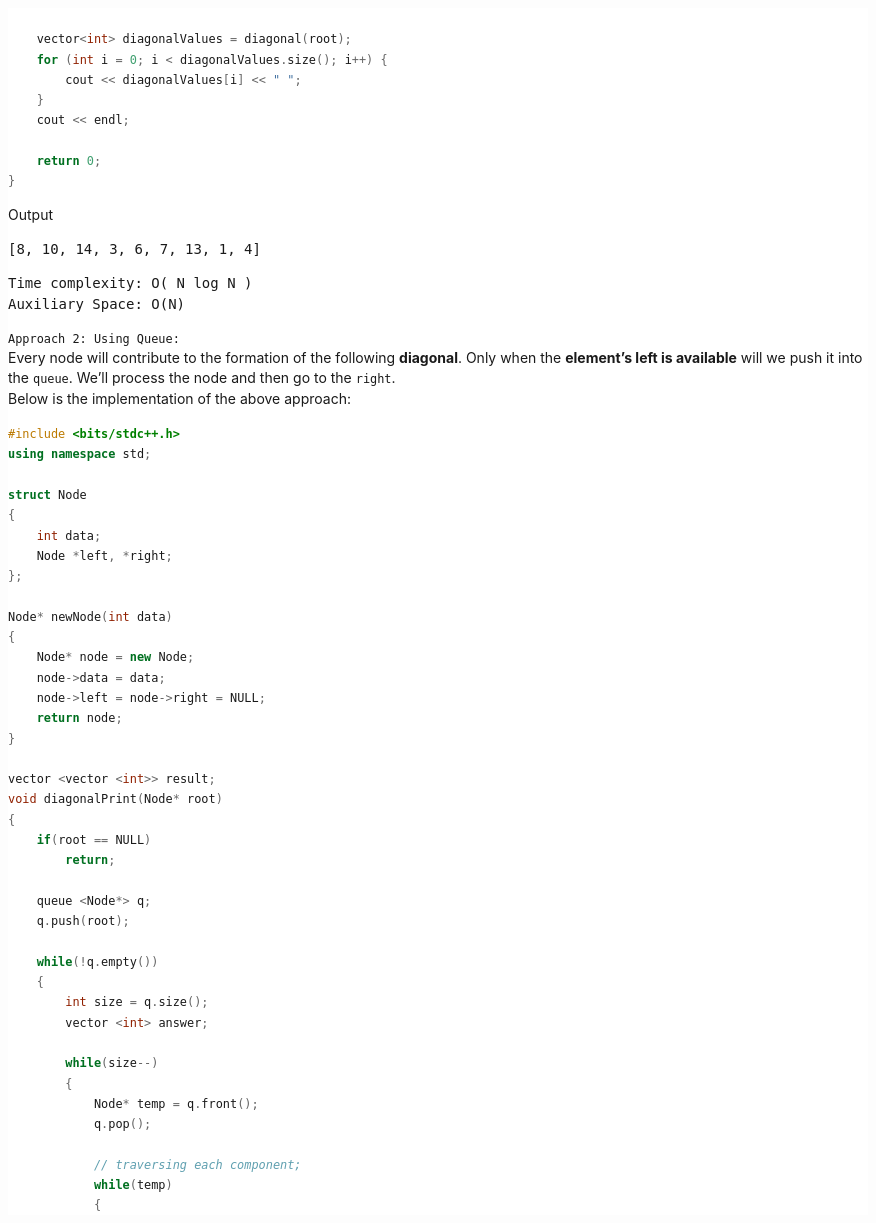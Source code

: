 ```cpp

	vector<int> diagonalValues = diagonal(root);
	for (int i = 0; i < diagonalValues.size(); i++) {
		cout << diagonalValues[i] << " ";
	}
	cout << endl;

	return 0;
}
```
Output<br />
<pre>
[8, 10, 14, 3, 6, 7, 13, 1, 4]
</pre>
<pre>
Time complexity: O( N log N )
Auxiliary Space: O(N)
</pre>
`Approach 2: Using Queue:`<br />
Every node will contribute to the formation of the following **diagonal**. Only when the **element’s left is available** will we push it into the `queue`. We’ll process the node and then go to the `right`.<br />
Below is the implementation of the above approach:<br />
```cpp
#include <bits/stdc++.h>
using namespace std;

struct Node
{
	int data;
	Node *left, *right;
};

Node* newNode(int data)
{
	Node* node = new Node;
	node->data = data;
	node->left = node->right = NULL;
	return node;
}

vector <vector <int>> result;
void diagonalPrint(Node* root)
{
	if(root == NULL)
		return;

	queue <Node*> q;
	q.push(root);

	while(!q.empty())
	{
		int size = q.size();
		vector <int> answer;

		while(size--)
		{
			Node* temp = q.front();
			q.pop();

			// traversing each component;
			while(temp)
			{
```